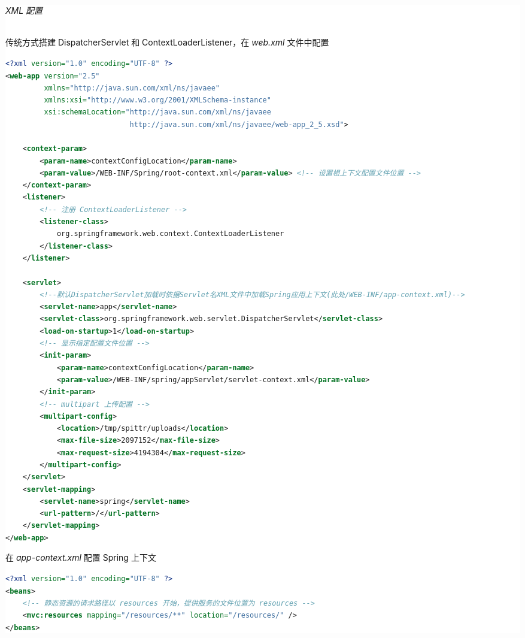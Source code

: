 ```java
```

###### XML 配置

传统方式搭建 DispatcherServlet 和 ContextLoaderListener，在 *web.xml* 文件中配置

```xml
<?xml version="1.0" encoding="UTF-8" ?>
<web-app version="2.5"
         xmlns="http://java.sun.com/xml/ns/javaee"
         xmlns:xsi="http://www.w3.org/2001/XMLSchema-instance"
         xsi:schemaLocation="http://java.sun.com/xml/ns/javaee
                             http://java.sun.com/xml/ns/javaee/web-app_2_5.xsd">
    
    <context-param>
    	<param-name>contextConfigLocation</param-name>
        <param-value>/WEB-INF/Spring/root-context.xml</param-value> <!-- 设置根上下文配置文件位置 -->
    </context-param>
    <listener>
        <!-- 注册 ContextLoaderListener -->
    	<listener-class>
        	org.springframework.web.context.ContextLoaderListener
        </listener-class>
    </listener>
    
	<servlet>
    	<!--默认DispatcherServlet加载时依据Servlet名XML文件中加载Spring应用上下文(此处/WEB-INF/app-context.xml)-->
		<servlet-name>app</servlet-name> 
    	<servlet-class>org.springframework.web.servlet.DispatcherServlet</servlet-class>
    	<load-on-startup>1</load-on-startup>
        <!-- 显示指定配置文件位置 -->
        <init-param>
        	<param-name>contextConfigLocation</param-name>
            <param-value>/WEB-INF/spring/appServlet/servlet-context.xml</param-value>
        </init-param>
        <!-- multipart 上传配置 -->
        <multipart-config>
        	<location>/tmp/spittr/uploads</location>
            <max-file-size>2097152</max-file-size>
            <max-request-size>4194304</max-request-size>
        </multipart-config>
	</servlet>
	<servlet-mapping>
		<servlet-name>spring</servlet-name>
    	<url-pattern>/</url-pattern>
	</servlet-mapping>
</web-app>
```

在 *app-context.xml*  配置 Spring 上下文

```xml
<?xml version="1.0" encoding="UTF-8" ?>
<beans>
    <!-- 静态资源的请求路径以 resources 开始，提供服务的文件位置为 resources -->
    <mvc:resources mapping="/resources/**" location="/resources/" />
</beans>
```
